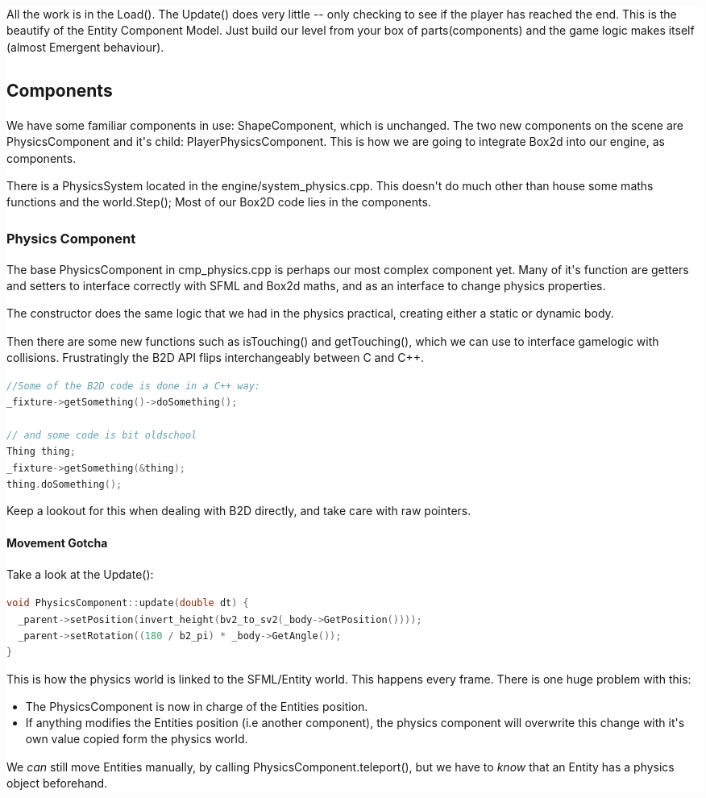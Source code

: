 
All the work is in the Load(). The Update() does very little -- only checking to see if the player has reached the end. This is the beautify of the Entity Component Model. Just build our level from your box of parts(components) and the game logic makes itself (almost Emergent behaviour).


## Components

We have some familiar components in use: ShapeComponent, which is unchanged. The two new components on the scene are PhysicsComponent and it's child: PlayerPhysicsComponent. This is how we are going to integrate Box2d into our engine, as components.

There is a PhysicsSystem located in the engine/system\_physics.cpp. This doesn't do much other than house some maths functions and the world.Step(); Most of our Box2D code lies in the components.

### Physics Component

The base PhysicsComponent in cmp\_physics.cpp is perhaps our most complex component yet. Many of it's function are getters and setters to interface correctly with SFML and Box2d maths, and as an interface to change physics properties.

The constructor does the same logic that we had in the physics practical, creating either a static or dynamic body.

Then there are some new functions such as isTouching() and getTouching(), which we can use to interface gamelogic with collisions. Frustratingly the B2D API flips interchangeably between C and C++.

```cpp
//Some of the B2D code is done in a C++ way:  
_fixture->getSomething()->doSomething();

// and some code is bit oldschool
Thing thing;
_fixture->getSomething(&thing);
thing.doSomething();
```

Keep a lookout for this when dealing with B2D directly, and take care with raw pointers.

#### Movement Gotcha

Take a look at the Update():

```cpp
void PhysicsComponent::update(double dt) {
  _parent->setPosition(invert_height(bv2_to_sv2(_body->GetPosition())));
  _parent->setRotation((180 / b2_pi) * _body->GetAngle());
}
```

This is how the physics world is linked to the SFML/Entity world. This happens every frame. There is one huge problem with this:
-   The PhysicsComponent is now in charge of the Entities position.
-   If anything modifies the Entities position (i.e another component), the physics component will overwrite this change with it's own value copied form the physics world.

We *can* still move Entities manually, by calling PhysicsComponent.teleport(), but we have to *know* that an Entity has a physics object beforehand. 
